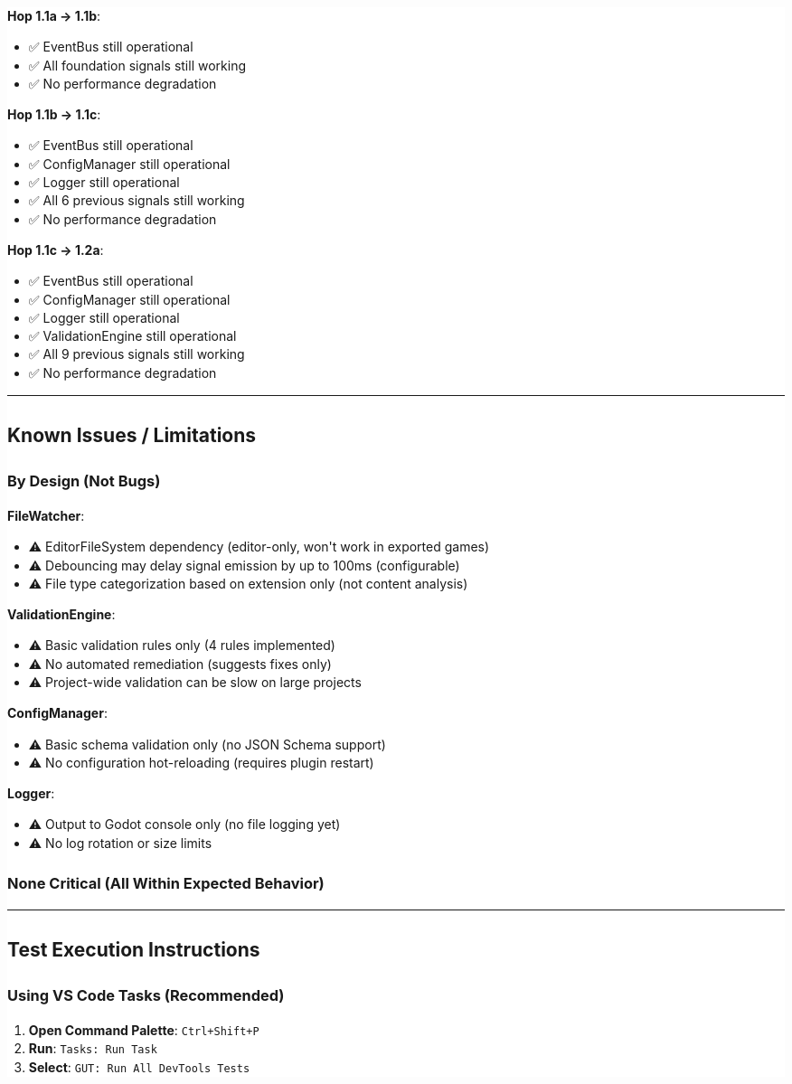 **Hop 1.1a → 1.1b**:
- ✅ EventBus still operational
- ✅ All foundation signals still working
- ✅ No performance degradation

**Hop 1.1b → 1.1c**:
- ✅ EventBus still operational
- ✅ ConfigManager still operational
- ✅ Logger still operational
- ✅ All 6 previous signals still working
- ✅ No performance degradation

**Hop 1.1c → 1.2a**:
- ✅ EventBus still operational
- ✅ ConfigManager still operational
- ✅ Logger still operational
- ✅ ValidationEngine still operational
- ✅ All 9 previous signals still working
- ✅ No performance degradation

---

## Known Issues / Limitations

### By Design (Not Bugs)

**FileWatcher**:
- ⚠️ EditorFileSystem dependency (editor-only, won't work in exported games)
- ⚠️ Debouncing may delay signal emission by up to 100ms (configurable)
- ⚠️ File type categorization based on extension only (not content analysis)

**ValidationEngine**:
- ⚠️ Basic validation rules only (4 rules implemented)
- ⚠️ No automated remediation (suggests fixes only)
- ⚠️ Project-wide validation can be slow on large projects

**ConfigManager**:
- ⚠️ Basic schema validation only (no JSON Schema support)
- ⚠️ No configuration hot-reloading (requires plugin restart)

**Logger**:
- ⚠️ Output to Godot console only (no file logging yet)
- ⚠️ No log rotation or size limits

### None Critical (All Within Expected Behavior)

---

## Test Execution Instructions

### Using VS Code Tasks (Recommended)

1. **Open Command Palette**: `Ctrl+Shift+P`
2. **Run**: `Tasks: Run Task`
3. **Select**: `GUT: Run All DevTools Tests`
